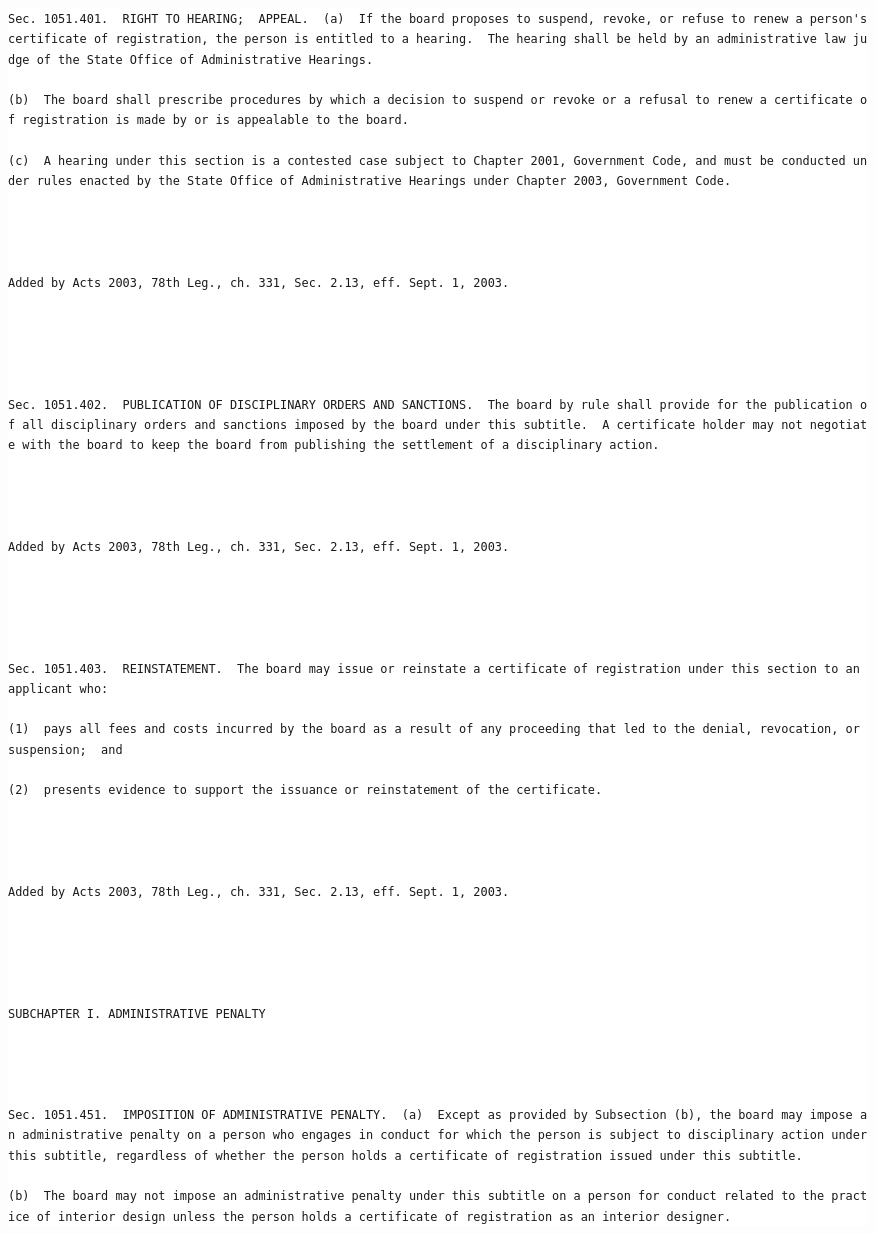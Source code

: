       
    
    
    Sec. 1051.401.  RIGHT TO HEARING;  APPEAL.  (a)  If the board proposes to suspend, revoke, or refuse to renew a person's certificate of registration, the person is entitled to a hearing.  The hearing shall be held by an administrative law judge of the State Office of Administrative Hearings.
    
    (b)  The board shall prescribe procedures by which a decision to suspend or revoke or a refusal to renew a certificate of registration is made by or is appealable to the board.
    
    (c)  A hearing under this section is a contested case subject to Chapter 2001, Government Code, and must be conducted under rules enacted by the State Office of Administrative Hearings under Chapter 2003, Government Code.
    
    
    
    
    Added by Acts 2003, 78th Leg., ch. 331, Sec. 2.13, eff. Sept. 1, 2003.
    
    
    
    
    
    Sec. 1051.402.  PUBLICATION OF DISCIPLINARY ORDERS AND SANCTIONS.  The board by rule shall provide for the publication of all disciplinary orders and sanctions imposed by the board under this subtitle.  A certificate holder may not negotiate with the board to keep the board from publishing the settlement of a disciplinary action.
    
    
    
    
    Added by Acts 2003, 78th Leg., ch. 331, Sec. 2.13, eff. Sept. 1, 2003.
    
    
    
    
    
    Sec. 1051.403.  REINSTATEMENT.  The board may issue or reinstate a certificate of registration under this section to an applicant who:
    
    (1)  pays all fees and costs incurred by the board as a result of any proceeding that led to the denial, revocation, or suspension;  and
    
    (2)  presents evidence to support the issuance or reinstatement of the certificate.
    
    
    
    
    Added by Acts 2003, 78th Leg., ch. 331, Sec. 2.13, eff. Sept. 1, 2003.
    
    
    
    
    
    SUBCHAPTER I. ADMINISTRATIVE PENALTY
    
      
    
    
    Sec. 1051.451.  IMPOSITION OF ADMINISTRATIVE PENALTY.  (a)  Except as provided by Subsection (b), the board may impose an administrative penalty on a person who engages in conduct for which the person is subject to disciplinary action under this subtitle, regardless of whether the person holds a certificate of registration issued under this subtitle.
    
    (b)  The board may not impose an administrative penalty under this subtitle on a person for conduct related to the practice of interior design unless the person holds a certificate of registration as an interior designer.
    
    
    